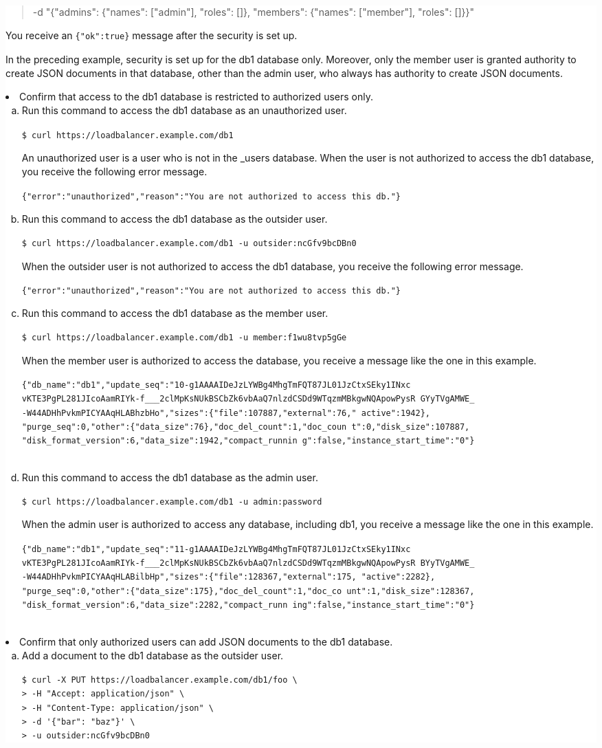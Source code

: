 > -d "{"admins": {"names": ["admin"], "roles": []}, "members": {"names": ["member"], "roles": []}}"</code></pre>
</p>
    
<p>You receive an <code>{"ok":true}</code> message after the security is set
    up.</p>
    
<p>In the preceding example, security is set up for the db1 database only. Moreover, only the member user is granted authority to create JSON documents in that database, other than the admin user, who always has authority to create JSON documents.</p></li>
<li>Confirm that access to the db1 database is restricted to
    authorized users only.
<ol type=a>
<li>Run this command to access the db1 database as an
        unauthorized user.
<p><code>$ curl https://loadbalancer.example.com/db1</code></p>
<p>An unauthorized user is a user who is not in the _users
        database. When the user is not authorized to access the db1
        database, you receive the following error message.</p>
<p><code>{"error":"unauthorized","reason":"You are not authorized to access this db."}</code></p>
</li>
<li>Run this command to access the db1 database as the outsider user.
<p><code>$ curl https://loadbalancer.example.com/db1 -u outsider:ncGfv9bcDBn0</code></p>
<p>When the outsider user is not authorized to access the db1 database, you receive the following error message.</p>
<p><code>{"error":"unauthorized","reason":"You are not authorized to access this db."}</code></p></li>
<li>Run this command to access the db1 database as the member user.
<p><code>$ curl https://loadbalancer.example.com/db1 -u member:f1wu8tvp5gGe</code></p>
<p>When the member user is authorized to access the database, you receive a message like the one in this example.
<pre><code>{"db_name":"db1","update_seq":"10-g1AAAAIDeJzLYWBg4MhgTmFQT87JL01JzCtxSEky1INxc 
vKTE3PgPL281JIcoAamRIYk-f___2clMpKsNUkBSCbZk6vbAaQ7nlzdCSDd9WTqzmMBkgwNQApowPysR GYyTVgAMWE_
-W44ADHhPvkmPICYAAqHLABhzbHo","sizes":{"file":107887,"external":76," active":1942},
"purge_seq":0,"other":{"data_size":76},"doc_del_count":1,"doc_coun t":0,"disk_size":107887,
"disk_format_version":6,"data_size":1942,"compact_runnin g":false,"instance_start_time":"0"}
 </code></pre>
</p></li>
<li>Run this command to access the db1 database as the admin user.
<p><code>$ curl https://loadbalancer.example.com/db1 -u admin:password</code></p>
<p>When the admin user is authorized to access any database, including db1, you receive a message like the one in this example.
<pre><code>{"db_name":"db1","update_seq":"11-g1AAAAIDeJzLYWBg4MhgTmFQT87JL01JzCtxSEky1INxc 
vKTE3PgPL281JIcoAamRIYk-f___2clMpKsNUkBSCbZk6vbAaQ7nlzdCSDd9WTqzmMBkgwNQApowPysR BYyTVgAMWE_
-W44ADHhPvkmPICYAAqHLABilbHp","sizes":{"file":128367,"external":175, "active":2282},
"purge_seq":0,"other":{"data_size":175},"doc_del_count":1,"doc_co unt":1,"disk_size":128367,
"disk_format_version":6,"data_size":2282,"compact_runn ing":false,"instance_start_time":"0"}
 </code></pre></p>
</li></ol>
<li>Confirm that only authorized users can add JSON documents to the db1
database. 
<ol type=a><li>Add a document to the db1 database as the outsider
user.<pre><code>$ curl -X PUT https://loadbalancer.example.com/db1/foo \
> -H "Accept: application/json" \
> -H "Content-Type: application/json" \
> -d '{"bar": "baz"}' \
> -u outsider:ncGfv9bcDBn0</code></pre>
